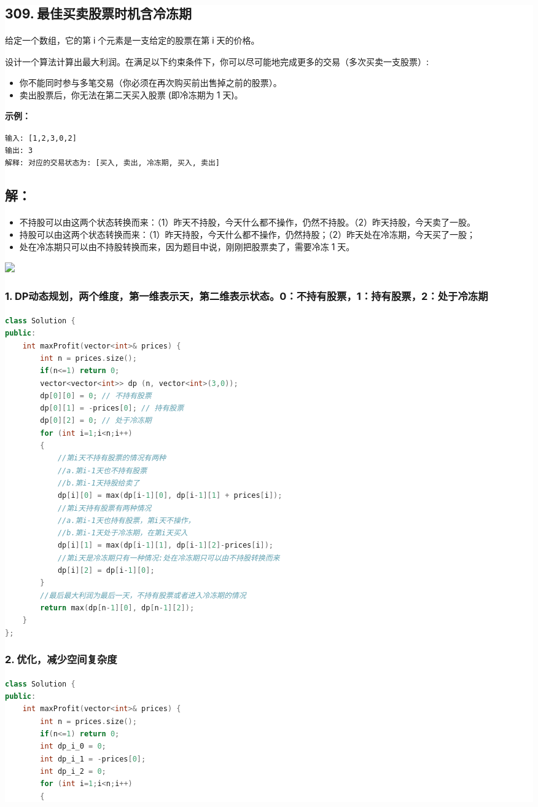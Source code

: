 ##  309. 最佳买卖股票时机含冷冻期

给定一个数组，它的第 i 个元素是一支给定的股票在第 i 天的价格。

设计一个算法计算出最大利润。在满足以下约束条件下，你可以尽可能地完成更多的交易（多次买卖一支股票）:

   - 你不能同时参与多笔交易（你必须在再次购买前出售掉之前的股票）。
   - 卖出股票后，你无法在第二天买入股票 (即冷冻期为 1 天)。

**示例：**
 ```
输入: [1,2,3,0,2]
输出: 3 
解释: 对应的交易状态为: [买入, 卖出, 冷冻期, 买入, 卖出]
 ```
## 解：

   - 不持股可以由这两个状态转换而来：（1）昨天不持股，今天什么都不操作，仍然不持股。（2）昨天持股，今天卖了一股。
   - 持股可以由这两个状态转换而来：（1）昨天持股，今天什么都不操作，仍然持股；（2）昨天处在冷冻期，今天买了一股；
   - 处在冷冻期只可以由不持股转换而来，因为题目中说，刚刚把股票卖了，需要冷冻 1 天。
   
![](https://pic.leetcode-cn.com/6dba5214e21684d0383521aaf820b66191106473b9e8a07faaa394e5136b5f47-image.png)
### 1. DP动态规划，两个维度，第一维表示天，第二维表示状态。0：不持有股票，1：持有股票，2：处于冷冻期
```c++
class Solution {
public:
    int maxProfit(vector<int>& prices) {
        int n = prices.size();
        if(n<=1) return 0;
        vector<vector<int>> dp (n, vector<int>(3,0));
        dp[0][0] = 0; // 不持有股票
        dp[0][1] = -prices[0]; // 持有股票
        dp[0][2] = 0; // 处于冷冻期
        for (int i=1;i<n;i++)
        {
            //第i天不持有股票的情况有两种
            //a.第i-1天也不持有股票
            //b.第i-1天持股给卖了
            dp[i][0] = max(dp[i-1][0], dp[i-1][1] + prices[i]);
            //第i天持有股票有两种情况
            //a.第i-1天也持有股票，第i天不操作，
            //b.第i-1天处于冷冻期，在第i天买入
            dp[i][1] = max(dp[i-1][1], dp[i-1][2]-prices[i]);
            //第i天是冷冻期只有一种情况:处在冷冻期只可以由不持股转换而来
            dp[i][2] = dp[i-1][0];
        }
        //最后最大利润为最后一天，不持有股票或者进入冷冻期的情况
        return max(dp[n-1][0], dp[n-1][2]);
    }
};
```
### 2. 优化，减少空间复杂度
```c++
class Solution {
public:
    int maxProfit(vector<int>& prices) {
        int n = prices.size();
        if(n<=1) return 0;
        int dp_i_0 = 0;
        int dp_i_1 = -prices[0];
        int dp_i_2 = 0;
        for (int i=1;i<n;i++)
        {
```